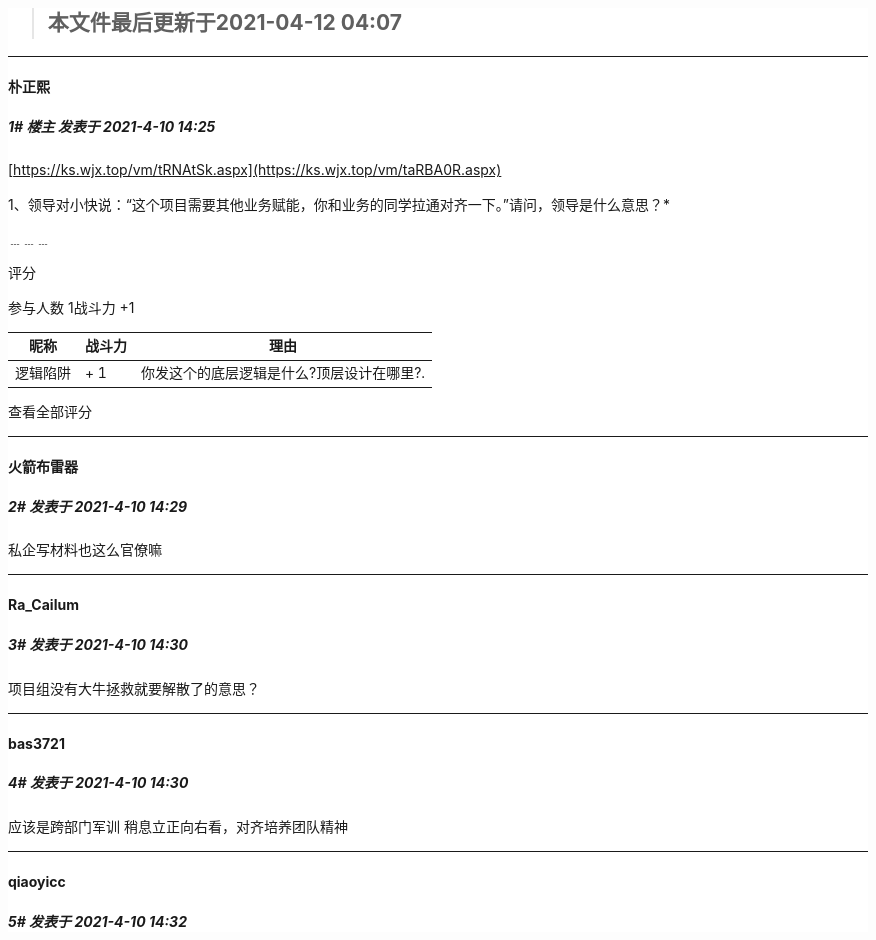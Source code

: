 > ## **本文件最后更新于2021-04-12 04:07** 



*****

####  朴正熙  
##### 1#       楼主       发表于 2021-4-10 14:25


[https://ks.wjx.top/vm/tRNAtSk.aspx](https://ks.wjx.top/vm/taRBA0R.aspx)

1、领导对小快说：“这个项目需要其他业务赋能，你和业务的同学拉通对齐一下。”请问，领导是什么意思？*


﹍﹍﹍

评分


 参与人数 1战斗力 +1

|昵称|战斗力|理由|
|----|---|---|
| 逻辑陷阱| + 1|你发这个的底层逻辑是什么?顶层设计在哪里?.|


查看全部评分


*****

####  火箭布雷器  
##### 2#       发表于 2021-4-10 14:29


私企写材料也这么官僚嘛


*****

####  Ra_Cailum  
##### 3#       发表于 2021-4-10 14:30


项目组没有大牛拯救就要解散了的意思？


*****

####  bas3721  
##### 4#       发表于 2021-4-10 14:30


应该是跨部门军训 稍息立正向右看，对齐培养团队精神


*****

####  qiaoyicc  
##### 5#       发表于 2021-4-10 14:32
